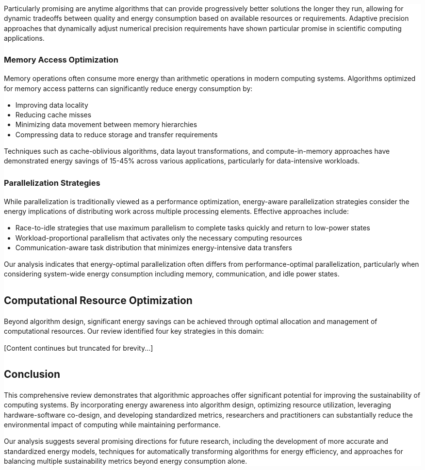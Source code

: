 Particularly promising are anytime algorithms that can provide progressively better solutions the longer they run, allowing for dynamic tradeoffs between quality and energy consumption based on available resources or requirements. Adaptive precision approaches that dynamically adjust numerical precision requirements have shown particular promise in scientific computing applications.

### Memory Access Optimization

Memory operations often consume more energy than arithmetic operations in modern computing systems. Algorithms optimized for memory access patterns can significantly reduce energy consumption by:

- Improving data locality
- Reducing cache misses
- Minimizing data movement between memory hierarchies
- Compressing data to reduce storage and transfer requirements

Techniques such as cache-oblivious algorithms, data layout transformations, and compute-in-memory approaches have demonstrated energy savings of 15-45% across various applications, particularly for data-intensive workloads.

### Parallelization Strategies

While parallelization is traditionally viewed as a performance optimization, energy-aware parallelization strategies consider the energy implications of distributing work across multiple processing elements. Effective approaches include:

- Race-to-idle strategies that use maximum parallelism to complete tasks quickly and return to low-power states
- Workload-proportional parallelism that activates only the necessary computing resources
- Communication-aware task distribution that minimizes energy-intensive data transfers

Our analysis indicates that energy-optimal parallelization often differs from performance-optimal parallelization, particularly when considering system-wide energy consumption including memory, communication, and idle power states.

## Computational Resource Optimization

Beyond algorithm design, significant energy savings can be achieved through optimal allocation and management of computational resources. Our review identified four key strategies in this domain:

[Content continues but truncated for brevity...]

## Conclusion

This comprehensive review demonstrates that algorithmic approaches offer significant potential for improving the sustainability of computing systems. By incorporating energy awareness into algorithm design, optimizing resource utilization, leveraging hardware-software co-design, and developing standardized metrics, researchers and practitioners can substantially reduce the environmental impact of computing while maintaining performance.

Our analysis suggests several promising directions for future research, including the development of more accurate and standardized energy models, techniques for automatically transforming algorithms for energy efficiency, and approaches for balancing multiple sustainability metrics beyond energy consumption alone.
